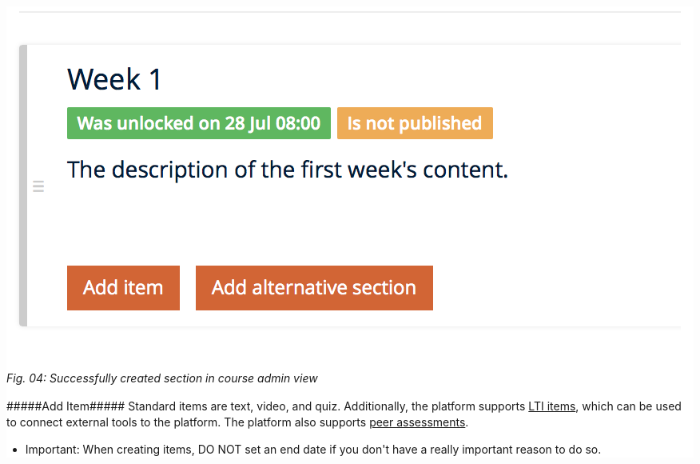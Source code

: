 ![add section](img/04/section_backend.png)

*Fig. 04: Successfully created section in course admin view*


#####Add Item#####
Standard items are text, video, and quiz.
Additionally, the platform supports [LTI items](todo://link), which can be used to connect external tools to the platform. The platform also supports [peer assessments](todo://link).

- Important: When creating items, DO NOT set an end date if you don't have a really important reason to do so.



